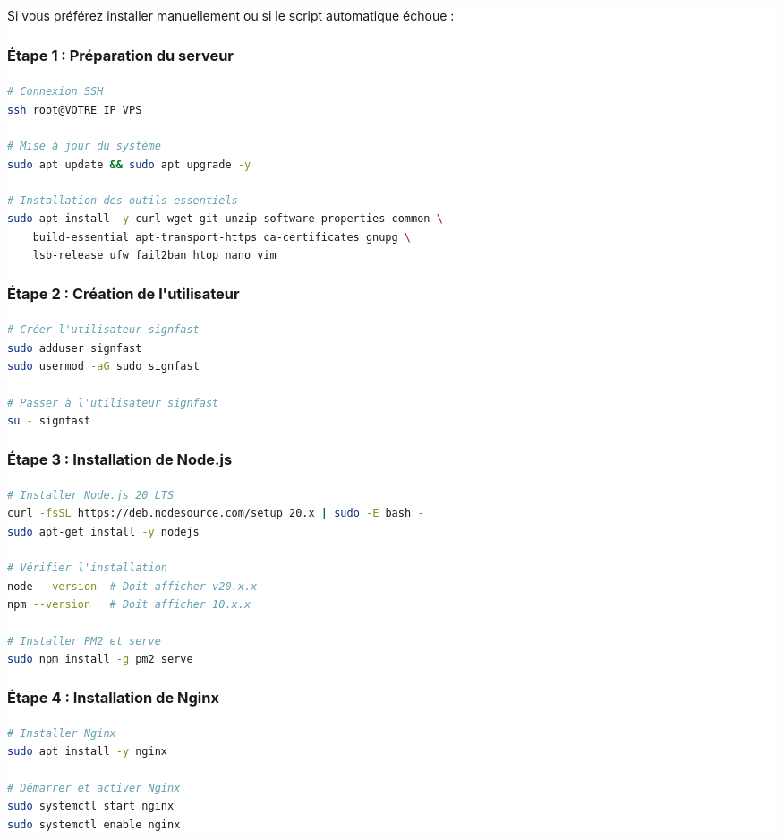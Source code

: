 Si vous préférez installer manuellement ou si le script automatique échoue :

### Étape 1 : Préparation du serveur

```bash
# Connexion SSH
ssh root@VOTRE_IP_VPS

# Mise à jour du système
sudo apt update && sudo apt upgrade -y

# Installation des outils essentiels
sudo apt install -y curl wget git unzip software-properties-common \
    build-essential apt-transport-https ca-certificates gnupg \
    lsb-release ufw fail2ban htop nano vim
```

### Étape 2 : Création de l'utilisateur

```bash
# Créer l'utilisateur signfast
sudo adduser signfast
sudo usermod -aG sudo signfast

# Passer à l'utilisateur signfast
su - signfast
```

### Étape 3 : Installation de Node.js

```bash
# Installer Node.js 20 LTS
curl -fsSL https://deb.nodesource.com/setup_20.x | sudo -E bash -
sudo apt-get install -y nodejs

# Vérifier l'installation
node --version  # Doit afficher v20.x.x
npm --version   # Doit afficher 10.x.x

# Installer PM2 et serve
sudo npm install -g pm2 serve
```

### Étape 4 : Installation de Nginx

```bash
# Installer Nginx
sudo apt install -y nginx

# Démarrer et activer Nginx
sudo systemctl start nginx
sudo systemctl enable nginx
```
